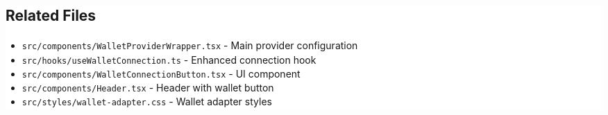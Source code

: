 ## Related Files

- `src/components/WalletProviderWrapper.tsx` - Main provider configuration
- `src/hooks/useWalletConnection.ts` - Enhanced connection hook
- `src/components/WalletConnectionButton.tsx` - UI component
- `src/components/Header.tsx` - Header with wallet button
- `src/styles/wallet-adapter.css` - Wallet adapter styles